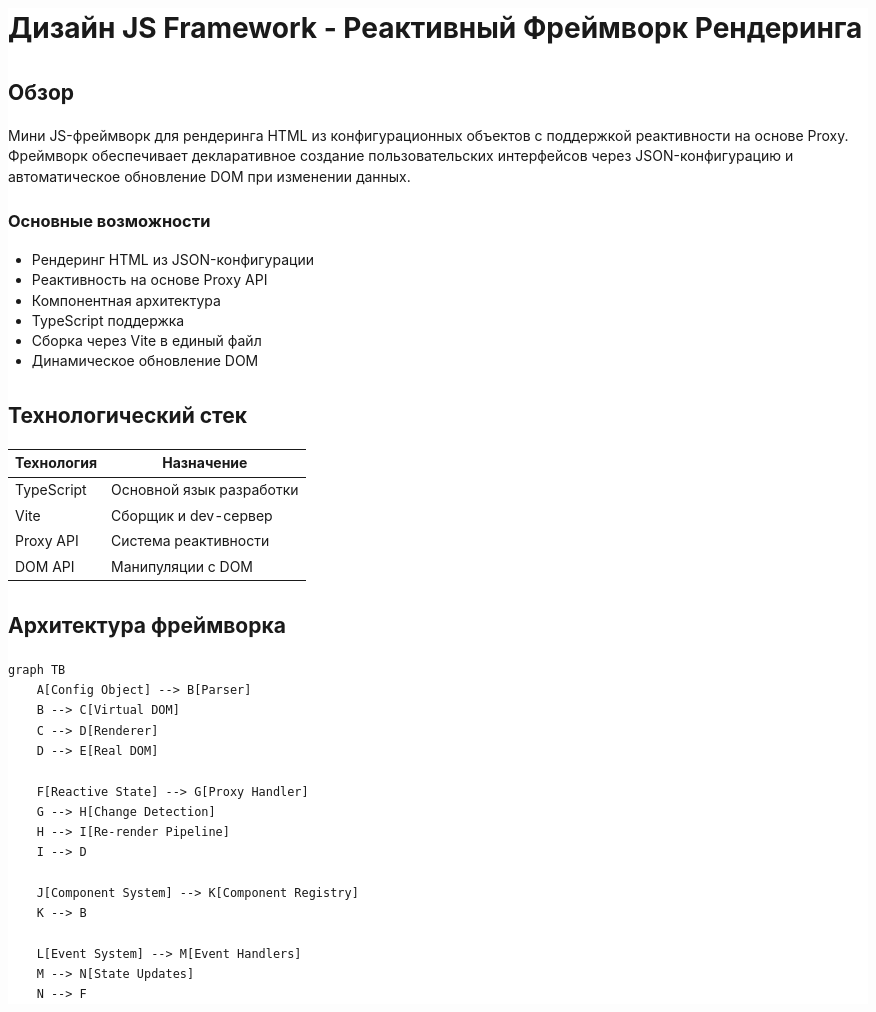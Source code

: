 # Дизайн JS Framework - Реактивный Фреймворк Рендеринга

## Обзор

Мини JS-фреймворк для рендеринга HTML из конфигурационных объектов с поддержкой реактивности на основе Proxy. Фреймворк обеспечивает декларативное создание пользовательских интерфейсов через JSON-конфигурацию и автоматическое обновление DOM при изменении данных.

### Основные возможности
- Рендеринг HTML из JSON-конфигурации
- Реактивность на основе Proxy API
- Компонентная архитектура
- TypeScript поддержка
- Сборка через Vite в единый файл
- Динамическое обновление DOM

## Технологический стек

| Технология | Назначение |
|------------|------------|
| TypeScript | Основной язык разработки |
| Vite | Сборщик и dev-сервер |
| Proxy API | Система реактивности |
| DOM API | Манипуляции с DOM |

## Архитектура фреймворка

```mermaid
graph TB
    A[Config Object] --> B[Parser]
    B --> C[Virtual DOM]
    C --> D[Renderer]
    D --> E[Real DOM]
    
    F[Reactive State] --> G[Proxy Handler]
    G --> H[Change Detection]
    H --> I[Re-render Pipeline]
    I --> D
    
    J[Component System] --> K[Component Registry]
    K --> B
    
    L[Event System] --> M[Event Handlers]
    M --> N[State Updates]
    N --> F
```


  [key: string]: any;